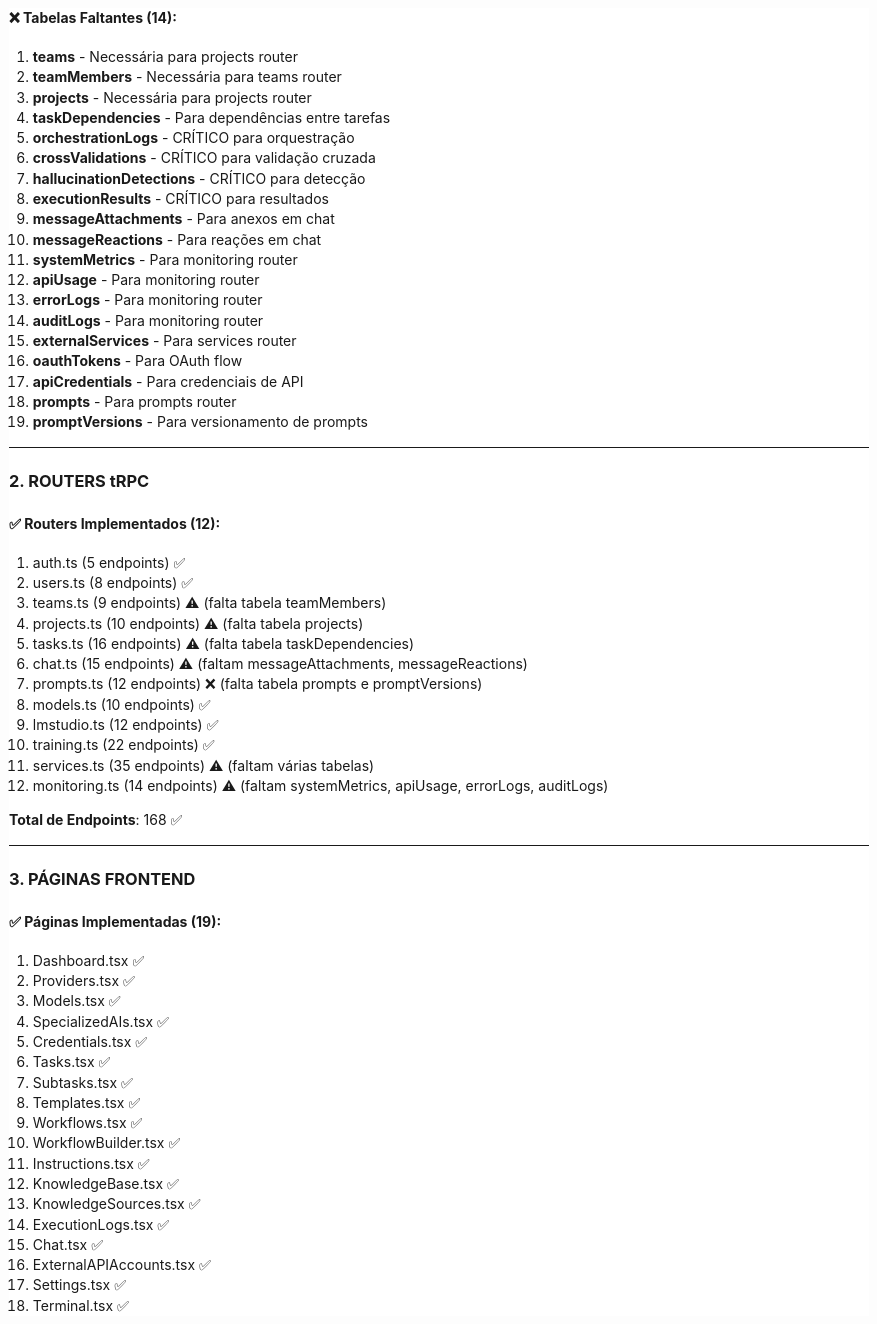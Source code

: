 #### ❌ Tabelas Faltantes (14):
1. **teams** - Necessária para projects router
2. **teamMembers** - Necessária para teams router
3. **projects** - Necessária para projects router
4. **taskDependencies** - Para dependências entre tarefas
5. **orchestrationLogs** - CRÍTICO para orquestração
6. **crossValidations** - CRÍTICO para validação cruzada
7. **hallucinationDetections** - CRÍTICO para detecção
8. **executionResults** - CRÍTICO para resultados
9. **messageAttachments** - Para anexos em chat
10. **messageReactions** - Para reações em chat
11. **systemMetrics** - Para monitoring router
12. **apiUsage** - Para monitoring router
13. **errorLogs** - Para monitoring router
14. **auditLogs** - Para monitoring router
15. **externalServices** - Para services router
16. **oauthTokens** - Para OAuth flow
17. **apiCredentials** - Para credenciais de API
18. **prompts** - Para prompts router
19. **promptVersions** - Para versionamento de prompts

---

### 2. ROUTERS tRPC

#### ✅ Routers Implementados (12):
1. auth.ts (5 endpoints) ✅
2. users.ts (8 endpoints) ✅
3. teams.ts (9 endpoints) ⚠️ (falta tabela teamMembers)
4. projects.ts (10 endpoints) ⚠️ (falta tabela projects)
5. tasks.ts (16 endpoints) ⚠️ (falta tabela taskDependencies)
6. chat.ts (15 endpoints) ⚠️ (faltam messageAttachments, messageReactions)
7. prompts.ts (12 endpoints) ❌ (falta tabela prompts e promptVersions)
8. models.ts (10 endpoints) ✅
9. lmstudio.ts (12 endpoints) ✅
10. training.ts (22 endpoints) ✅
11. services.ts (35 endpoints) ⚠️ (faltam várias tabelas)
12. monitoring.ts (14 endpoints) ⚠️ (faltam systemMetrics, apiUsage, errorLogs, auditLogs)

**Total de Endpoints**: 168 ✅

---

### 3. PÁGINAS FRONTEND

#### ✅ Páginas Implementadas (19):
1. Dashboard.tsx ✅
2. Providers.tsx ✅
3. Models.tsx ✅
4. SpecializedAIs.tsx ✅
5. Credentials.tsx ✅
6. Tasks.tsx ✅
7. Subtasks.tsx ✅
8. Templates.tsx ✅
9. Workflows.tsx ✅
10. WorkflowBuilder.tsx ✅
11. Instructions.tsx ✅
12. KnowledgeBase.tsx ✅
13. KnowledgeSources.tsx ✅
14. ExecutionLogs.tsx ✅
15. Chat.tsx ✅
16. ExternalAPIAccounts.tsx ✅
17. Settings.tsx ✅
18. Terminal.tsx ✅
